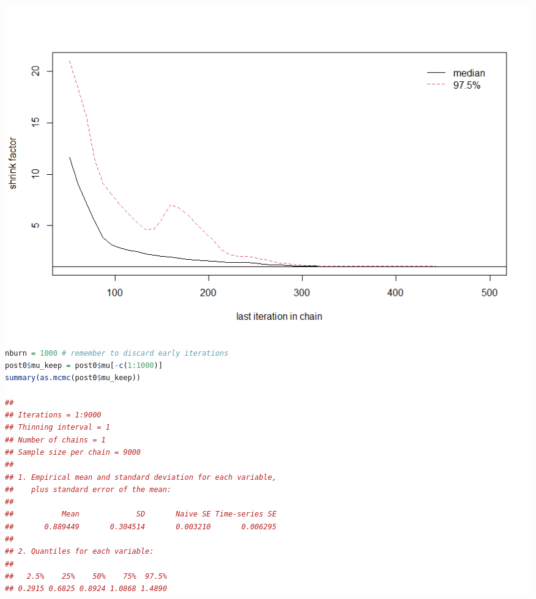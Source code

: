 ![](image\14.png)

~~~R
nburn = 1000 # remember to discard early iterations
post0$mu_keep = post0$mu[-c(1:1000)]
summary(as.mcmc(post0$mu_keep))

## 
## Iterations = 1:9000
## Thinning interval = 1 
## Number of chains = 1 
## Sample size per chain = 9000 
## 
## 1. Empirical mean and standard deviation for each variable,
##    plus standard error of the mean:
## 
##           Mean             SD       Naive SE Time-series SE 
##       0.889449       0.304514       0.003210       0.006295 
## 
## 2. Quantiles for each variable:
## 
##   2.5%    25%    50%    75%  97.5% 
## 0.2915 0.6825 0.8924 1.0868 1.4890
~~~

